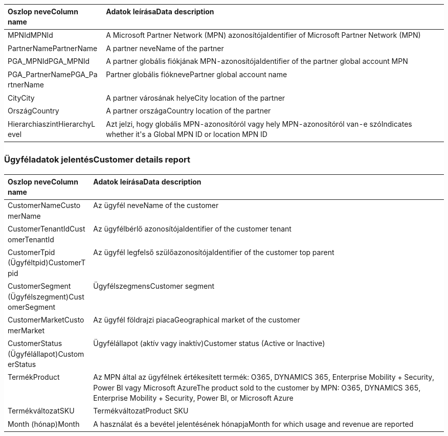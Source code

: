 | <span data-ttu-id="e47c7-111">Oszlop neve</span><span class="sxs-lookup"><span data-stu-id="e47c7-111">Column name</span></span> | <span data-ttu-id="e47c7-112">Adatok leírása</span><span class="sxs-lookup"><span data-stu-id="e47c7-112">Data description</span></span> | 
| :--------- | :--------- | 
| <span data-ttu-id="e47c7-113">MPNId</span><span class="sxs-lookup"><span data-stu-id="e47c7-113">MPNId</span></span> | <span data-ttu-id="e47c7-114">A Microsoft Partner Network (MPN) azonosítója</span><span class="sxs-lookup"><span data-stu-id="e47c7-114">Identifier of Microsoft Partner Network (MPN)</span></span> | 
| <span data-ttu-id="e47c7-115">PartnerName</span><span class="sxs-lookup"><span data-stu-id="e47c7-115">PartnerName</span></span> | <span data-ttu-id="e47c7-116">A partner neve</span><span class="sxs-lookup"><span data-stu-id="e47c7-116">Name of the partner</span></span> | 
| <span data-ttu-id="e47c7-117">PGA_MPNId</span><span class="sxs-lookup"><span data-stu-id="e47c7-117">PGA_MPNId</span></span> | <span data-ttu-id="e47c7-118">A partner globális fiókjának MPN-azonosítója</span><span class="sxs-lookup"><span data-stu-id="e47c7-118">Identifier of the partner global account MPN</span></span> | 
| <span data-ttu-id="e47c7-119">PGA_PartnerName</span><span class="sxs-lookup"><span data-stu-id="e47c7-119">PGA_PartnerName</span></span> | <span data-ttu-id="e47c7-120">Partner globális fiókneve</span><span class="sxs-lookup"><span data-stu-id="e47c7-120">Partner global account name</span></span> | 
| <span data-ttu-id="e47c7-121">City</span><span class="sxs-lookup"><span data-stu-id="e47c7-121">City</span></span> | <span data-ttu-id="e47c7-122">A partner városának helye</span><span class="sxs-lookup"><span data-stu-id="e47c7-122">City location of the partner</span></span> | 
| <span data-ttu-id="e47c7-123">Ország</span><span class="sxs-lookup"><span data-stu-id="e47c7-123">Country</span></span> | <span data-ttu-id="e47c7-124">A partner országa</span><span class="sxs-lookup"><span data-stu-id="e47c7-124">Country location of the partner</span></span> | 
| <span data-ttu-id="e47c7-125">Hierarchiaszint</span><span class="sxs-lookup"><span data-stu-id="e47c7-125">HierarchyLevel</span></span> | <span data-ttu-id="e47c7-126">Azt jelzi, hogy globális MPN-azonosítóról vagy hely MPN-azonosítóról van-e szó</span><span class="sxs-lookup"><span data-stu-id="e47c7-126">Indicates whether it's a Global MPN ID or location MPN ID</span></span> | 

### <a name="customer-details-report"></a><span data-ttu-id="e47c7-127">**Ügyféladatok jelentés**</span><span class="sxs-lookup"><span data-stu-id="e47c7-127">**Customer details report**</span></span>

| <span data-ttu-id="e47c7-128">Oszlop neve</span><span class="sxs-lookup"><span data-stu-id="e47c7-128">Column name</span></span> | <span data-ttu-id="e47c7-129">Adatok leírása</span><span class="sxs-lookup"><span data-stu-id="e47c7-129">Data description</span></span> | 
| :--------- | :--------- | 
| <span data-ttu-id="e47c7-130">CustomerName</span><span class="sxs-lookup"><span data-stu-id="e47c7-130">CustomerName</span></span> | <span data-ttu-id="e47c7-131">Az ügyfél neve</span><span class="sxs-lookup"><span data-stu-id="e47c7-131">Name of the customer</span></span> | 
| <span data-ttu-id="e47c7-132">CustomerTenantId</span><span class="sxs-lookup"><span data-stu-id="e47c7-132">CustomerTenantId</span></span> | <span data-ttu-id="e47c7-133">Az ügyfélbérlő azonosítója</span><span class="sxs-lookup"><span data-stu-id="e47c7-133">Identifier of the customer tenant</span></span> | 
| <span data-ttu-id="e47c7-134">CustomerTpid (Ügyféltpid)</span><span class="sxs-lookup"><span data-stu-id="e47c7-134">CustomerTpid</span></span> | <span data-ttu-id="e47c7-135">Az ügyfél legfelső szülőazonosítója</span><span class="sxs-lookup"><span data-stu-id="e47c7-135">Identifier of the customer top parent</span></span> | 
| <span data-ttu-id="e47c7-136">CustomerSegment (Ügyfélszegment)</span><span class="sxs-lookup"><span data-stu-id="e47c7-136">CustomerSegment</span></span> | <span data-ttu-id="e47c7-137">Ügyfélszegmens</span><span class="sxs-lookup"><span data-stu-id="e47c7-137">Customer segment</span></span> | 
| <span data-ttu-id="e47c7-138">CustomerMarket</span><span class="sxs-lookup"><span data-stu-id="e47c7-138">CustomerMarket</span></span> | <span data-ttu-id="e47c7-139">Az ügyfél földrajzi piaca</span><span class="sxs-lookup"><span data-stu-id="e47c7-139">Geographical market of the customer</span></span> | 
| <span data-ttu-id="e47c7-140">CustomerStatus (Ügyfélállapot)</span><span class="sxs-lookup"><span data-stu-id="e47c7-140">CustomerStatus</span></span> | <span data-ttu-id="e47c7-141">Ügyfélállapot (aktív vagy inaktív)</span><span class="sxs-lookup"><span data-stu-id="e47c7-141">Customer status (Active or Inactive)</span></span> | 
| <span data-ttu-id="e47c7-142">Termék</span><span class="sxs-lookup"><span data-stu-id="e47c7-142">Product</span></span> | <span data-ttu-id="e47c7-143">Az MPN által az ügyfélnek értékesített termék: O365, DYNAMICS 365, Enterprise Mobility + Security, Power BI vagy Microsoft Azure</span><span class="sxs-lookup"><span data-stu-id="e47c7-143">The product sold to the customer by MPN: O365, DYNAMICS 365, Enterprise Mobility + Security, Power BI, or Microsoft Azure</span></span> | 
| <span data-ttu-id="e47c7-144">Termékváltozat</span><span class="sxs-lookup"><span data-stu-id="e47c7-144">SKU</span></span> | <span data-ttu-id="e47c7-145">Termékváltozat</span><span class="sxs-lookup"><span data-stu-id="e47c7-145">Product SKU</span></span> | 
| <span data-ttu-id="e47c7-146">Month (hónap)</span><span class="sxs-lookup"><span data-stu-id="e47c7-146">Month</span></span> | <span data-ttu-id="e47c7-147">A használat és a bevétel jelentésének hónapja</span><span class="sxs-lookup"><span data-stu-id="e47c7-147">Month for which usage and revenue are reported</span></span> | 